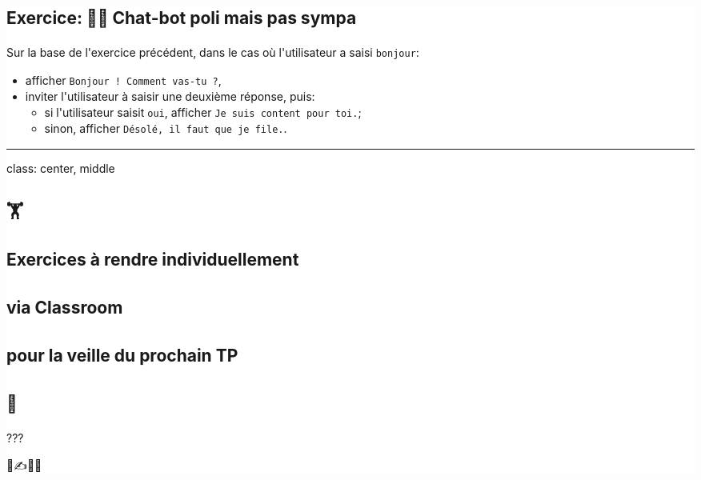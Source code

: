## Exercice: 🤖💬 Chat-bot poli mais pas sympa

Sur la base de l'exercice précédent, dans le cas où l'utilisateur a saisi `bonjour`:
- afficher `Bonjour ! Comment vas-tu ?`,
- inviter l'utilisateur à saisir une deuxième réponse, puis:
  - si l'utilisateur saisit `oui`, afficher `Je suis content pour toi.`;
  - sinon, afficher `Désolé, il faut que je file.`.

---
class: center, middle

## 🏋
## Exercices à rendre individuellement
## via Classroom
## pour la veille du prochain TP
## 👋

???

📔✍👣💪 
